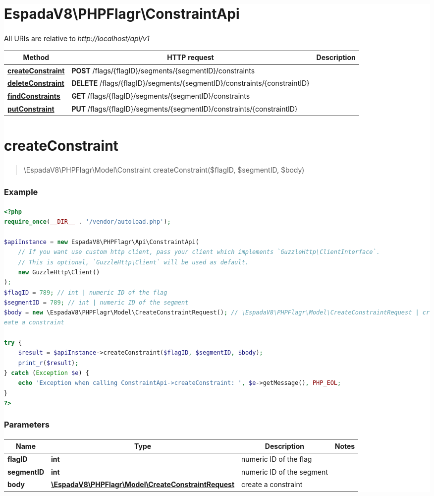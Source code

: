 # EspadaV8\PHPFlagr\ConstraintApi

All URIs are relative to *http://localhost/api/v1*

Method | HTTP request | Description
------------- | ------------- | -------------
[**createConstraint**](ConstraintApi.md#createConstraint) | **POST** /flags/{flagID}/segments/{segmentID}/constraints | 
[**deleteConstraint**](ConstraintApi.md#deleteConstraint) | **DELETE** /flags/{flagID}/segments/{segmentID}/constraints/{constraintID} | 
[**findConstraints**](ConstraintApi.md#findConstraints) | **GET** /flags/{flagID}/segments/{segmentID}/constraints | 
[**putConstraint**](ConstraintApi.md#putConstraint) | **PUT** /flags/{flagID}/segments/{segmentID}/constraints/{constraintID} | 


# **createConstraint**
> \EspadaV8\PHPFlagr\Model\Constraint createConstraint($flagID, $segmentID, $body)



### Example
```php
<?php
require_once(__DIR__ . '/vendor/autoload.php');

$apiInstance = new EspadaV8\PHPFlagr\Api\ConstraintApi(
    // If you want use custom http client, pass your client which implements `GuzzleHttp\ClientInterface`.
    // This is optional, `GuzzleHttp\Client` will be used as default.
    new GuzzleHttp\Client()
);
$flagID = 789; // int | numeric ID of the flag
$segmentID = 789; // int | numeric ID of the segment
$body = new \EspadaV8\PHPFlagr\Model\CreateConstraintRequest(); // \EspadaV8\PHPFlagr\Model\CreateConstraintRequest | create a constraint

try {
    $result = $apiInstance->createConstraint($flagID, $segmentID, $body);
    print_r($result);
} catch (Exception $e) {
    echo 'Exception when calling ConstraintApi->createConstraint: ', $e->getMessage(), PHP_EOL;
}
?>
```

### Parameters

Name | Type | Description  | Notes
------------- | ------------- | ------------- | -------------
 **flagID** | **int**| numeric ID of the flag |
 **segmentID** | **int**| numeric ID of the segment |
 **body** | [**\EspadaV8\PHPFlagr\Model\CreateConstraintRequest**](../Model/CreateConstraintRequest.md)| create a constraint |

